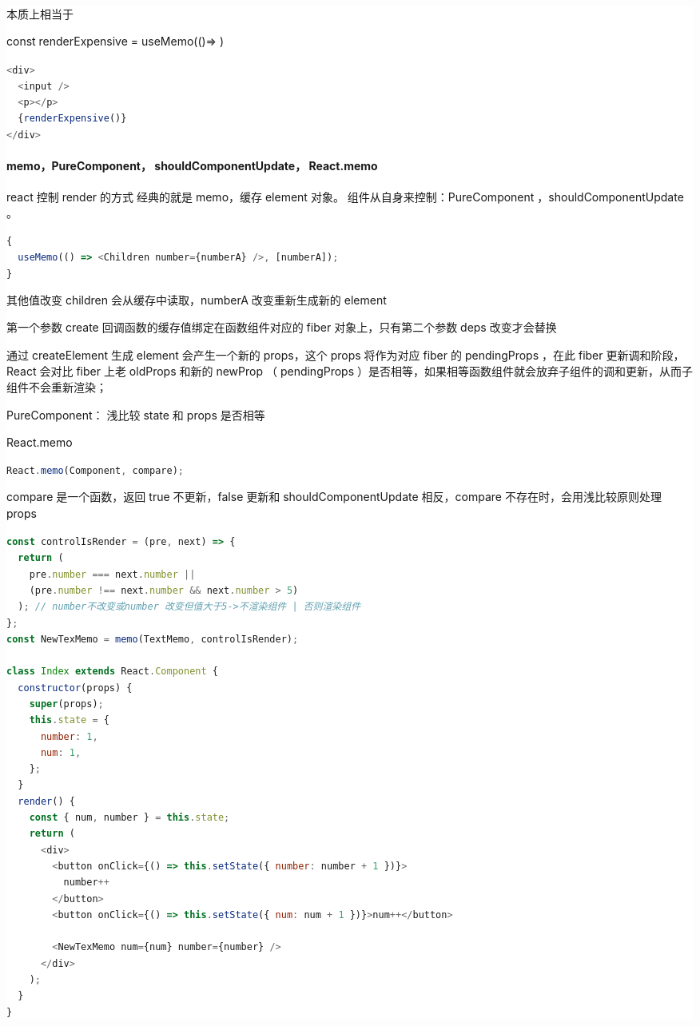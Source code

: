 本质上相当于

const renderExpensive = useMemo(()=> <ExpensiveTree />)

```js
<div>
  <input />
  <p></p>
  {renderExpensive()}
</div>
```

#### memo，PureComponent， shouldComponentUpdate， React.memo

react 控制 render 的方式 经典的就是 memo，缓存 element 对象。 组件从自身来控制：PureComponent ，shouldComponentUpdate 。

```js
{
  useMemo(() => <Children number={numberA} />, [numberA]);
}
```

其他值改变 children 会从缓存中读取，numberA 改变重新生成新的 element

第一个参数 create 回调函数的缓存值绑定在函数组件对应的 fiber 对象上，只有第二个参数 deps 改变才会替换

通过 createElement 生成 element 会产生一个新的 props，这个 props 将作为对应 fiber 的 pendingProps ，在此 fiber 更新调和阶段，React 会对比 fiber 上老 oldProps 和新的 newProp （ pendingProps ）是否相等，如果相等函数组件就会放弃子组件的调和更新，从而子组件不会重新渲染；

PureComponent： 浅比较 state 和 props 是否相等

React.memo

```js
React.memo(Component, compare);
```

compare 是一个函数，返回 true 不更新，false 更新和 shouldComponentUpdate 相反，compare 不存在时，会用浅比较原则处理 props

```js
const controlIsRender = (pre, next) => {
  return (
    pre.number === next.number ||
    (pre.number !== next.number && next.number > 5)
  ); // number不改变或number 改变但值大于5->不渲染组件 | 否则渲染组件
};
const NewTexMemo = memo(TextMemo, controlIsRender);

class Index extends React.Component {
  constructor(props) {
    super(props);
    this.state = {
      number: 1,
      num: 1,
    };
  }
  render() {
    const { num, number } = this.state;
    return (
      <div>
        <button onClick={() => this.setState({ number: number + 1 })}>
          number++
        </button>
        <button onClick={() => this.setState({ num: num + 1 })}>num++</button>

        <NewTexMemo num={num} number={number} />
      </div>
    );
  }
}
```